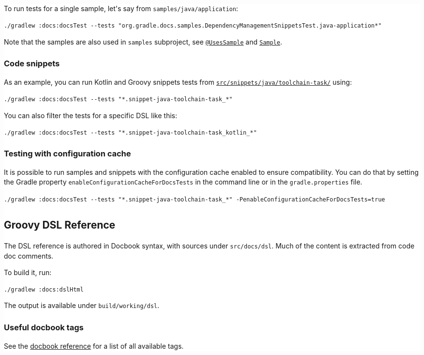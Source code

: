 To run tests for a single sample, let's say from `samples/java/application`:

```
./gradlew :docs:docsTest --tests "org.gradle.docs.samples.DependencyManagementSnippetsTest.java-application*"
```

Note that the samples are also used in `samples` subproject, see [
`@UsesSample`](https://github.com/gradle/gradle/blob/9ade1a05427aaf04c976a0e85814b44b3435f9f9/subprojects/internal-integ-testing/src/main/groovy/org/gradle/integtests/fixtures/UsesSample.java#L25)
and [`Sample`](https://github.com/gradle/gradle/blob/903c5f2cee88c9768077d46025eaafdf65862fc8/subprojects/internal-integ-testing/src/main/groovy/org/gradle/integtests/fixtures/Sample.java#L37).

### Code snippets

As an example, you can run Kotlin and Groovy snippets tests from [`src/snippets/java/toolchain-task/`](src/snippets/java/toolchain-task) using:

```
./gradlew :docs:docsTest --tests "*.snippet-java-toolchain-task_*"
```

You can also filter the tests for a specific DSL like this:

```
./gradlew :docs:docsTest --tests "*.snippet-java-toolchain-task_kotlin_*"
```

### Testing with configuration cache

It is possible to run samples and snippets with the configuration cache enabled to ensure compatibility.
You can do that by setting the Gradle property `enableConfigurationCacheForDocsTests` in the command line or in the `gradle.properties` file.

```
./gradlew :docs:docsTest --tests "*.snippet-java-toolchain-task_*" -PenableConfigurationCacheForDocsTests=true
```

## Groovy DSL Reference

The DSL reference is authored in Docbook syntax, with sources under `src/docs/dsl`.
Much of the content is extracted from code doc comments.

To build it, run:

```bash
./gradlew :docs:dslHtml
```

The output is available under `build/working/dsl`.

### Useful docbook tags

See the [docbook reference](http://docbook.org/tdg/en/html/part2.html) for a list of all available tags.
